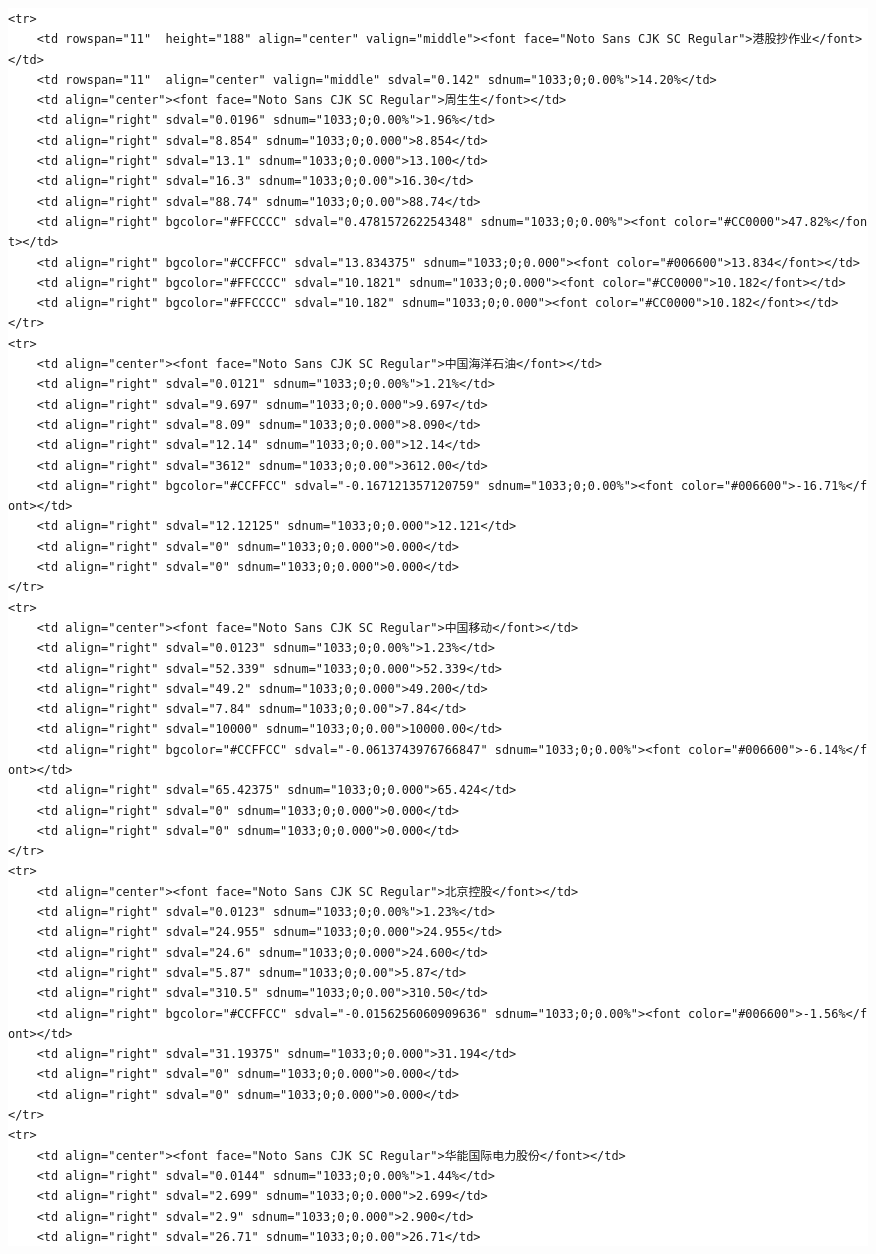 	<tr>
		<td rowspan="11"  height="188" align="center" valign="middle"><font face="Noto Sans CJK SC Regular">港股抄作业</font></td>
		<td rowspan="11"  align="center" valign="middle" sdval="0.142" sdnum="1033;0;0.00%">14.20%</td>
		<td align="center"><font face="Noto Sans CJK SC Regular">周生生</font></td>
		<td align="right" sdval="0.0196" sdnum="1033;0;0.00%">1.96%</td>
		<td align="right" sdval="8.854" sdnum="1033;0;0.000">8.854</td>
		<td align="right" sdval="13.1" sdnum="1033;0;0.000">13.100</td>
		<td align="right" sdval="16.3" sdnum="1033;0;0.00">16.30</td>
		<td align="right" sdval="88.74" sdnum="1033;0;0.00">88.74</td>
		<td align="right" bgcolor="#FFCCCC" sdval="0.478157262254348" sdnum="1033;0;0.00%"><font color="#CC0000">47.82%</font></td>
		<td align="right" bgcolor="#CCFFCC" sdval="13.834375" sdnum="1033;0;0.000"><font color="#006600">13.834</font></td>
		<td align="right" bgcolor="#FFCCCC" sdval="10.1821" sdnum="1033;0;0.000"><font color="#CC0000">10.182</font></td>
		<td align="right" bgcolor="#FFCCCC" sdval="10.182" sdnum="1033;0;0.000"><font color="#CC0000">10.182</font></td>
	</tr>
	<tr>
		<td align="center"><font face="Noto Sans CJK SC Regular">中国海洋石油</font></td>
		<td align="right" sdval="0.0121" sdnum="1033;0;0.00%">1.21%</td>
		<td align="right" sdval="9.697" sdnum="1033;0;0.000">9.697</td>
		<td align="right" sdval="8.09" sdnum="1033;0;0.000">8.090</td>
		<td align="right" sdval="12.14" sdnum="1033;0;0.00">12.14</td>
		<td align="right" sdval="3612" sdnum="1033;0;0.00">3612.00</td>
		<td align="right" bgcolor="#CCFFCC" sdval="-0.167121357120759" sdnum="1033;0;0.00%"><font color="#006600">-16.71%</font></td>
		<td align="right" sdval="12.12125" sdnum="1033;0;0.000">12.121</td>
		<td align="right" sdval="0" sdnum="1033;0;0.000">0.000</td>
		<td align="right" sdval="0" sdnum="1033;0;0.000">0.000</td>
	</tr>
	<tr>
		<td align="center"><font face="Noto Sans CJK SC Regular">中国移动</font></td>
		<td align="right" sdval="0.0123" sdnum="1033;0;0.00%">1.23%</td>
		<td align="right" sdval="52.339" sdnum="1033;0;0.000">52.339</td>
		<td align="right" sdval="49.2" sdnum="1033;0;0.000">49.200</td>
		<td align="right" sdval="7.84" sdnum="1033;0;0.00">7.84</td>
		<td align="right" sdval="10000" sdnum="1033;0;0.00">10000.00</td>
		<td align="right" bgcolor="#CCFFCC" sdval="-0.0613743976766847" sdnum="1033;0;0.00%"><font color="#006600">-6.14%</font></td>
		<td align="right" sdval="65.42375" sdnum="1033;0;0.000">65.424</td>
		<td align="right" sdval="0" sdnum="1033;0;0.000">0.000</td>
		<td align="right" sdval="0" sdnum="1033;0;0.000">0.000</td>
	</tr>
	<tr>
		<td align="center"><font face="Noto Sans CJK SC Regular">北京控股</font></td>
		<td align="right" sdval="0.0123" sdnum="1033;0;0.00%">1.23%</td>
		<td align="right" sdval="24.955" sdnum="1033;0;0.000">24.955</td>
		<td align="right" sdval="24.6" sdnum="1033;0;0.000">24.600</td>
		<td align="right" sdval="5.87" sdnum="1033;0;0.00">5.87</td>
		<td align="right" sdval="310.5" sdnum="1033;0;0.00">310.50</td>
		<td align="right" bgcolor="#CCFFCC" sdval="-0.0156256060909636" sdnum="1033;0;0.00%"><font color="#006600">-1.56%</font></td>
		<td align="right" sdval="31.19375" sdnum="1033;0;0.000">31.194</td>
		<td align="right" sdval="0" sdnum="1033;0;0.000">0.000</td>
		<td align="right" sdval="0" sdnum="1033;0;0.000">0.000</td>
	</tr>
	<tr>
		<td align="center"><font face="Noto Sans CJK SC Regular">华能国际电力股份</font></td>
		<td align="right" sdval="0.0144" sdnum="1033;0;0.00%">1.44%</td>
		<td align="right" sdval="2.699" sdnum="1033;0;0.000">2.699</td>
		<td align="right" sdval="2.9" sdnum="1033;0;0.000">2.900</td>
		<td align="right" sdval="26.71" sdnum="1033;0;0.00">26.71</td>